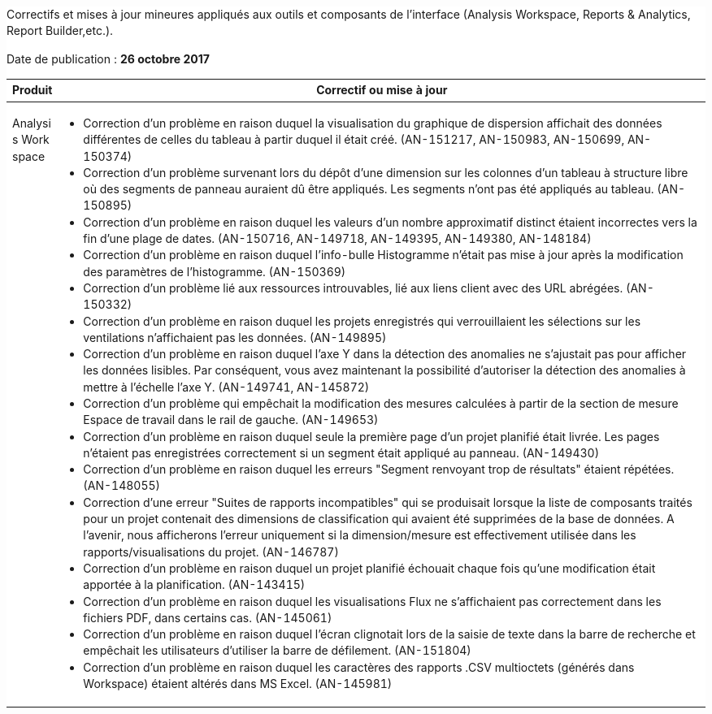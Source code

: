 Correctifs et mises à jour mineures appliqués aux outils et composants de l’interface (Analysis Workspace, Reports &amp; Analytics, Report Builder,etc.).

Date de publication : **26 octobre 2017**

<table id="table_9F68BA7B57C44C7B9A4D33DCF4F3E6D7"> 
 <thead> 
  <tr> 
   <th colname="col1" class="entry"> Produit </th> 
   <th colname="col2" class="entry"> Correctif ou mise à jour </th> 
  </tr> 
 </thead>
 <tbody> 
  <tr> 
   <td colname="col1"> <p>Analysis Workspace </p> </td> 
   <td colname="col2"> 
    <ul id="ul_1D06445881C64A6FA3CDB76684E24938"> 
     <li id="li_C14A3042C4924B1F9F8395619C2CDB1D">Correction d’un problème en raison duquel la visualisation du graphique de dispersion affichait des données différentes de celles du tableau à partir duquel il était créé. (AN-151217, AN-150983, AN-150699, AN-150374) </li> 
     <li id="li_AA251C68D57F4DE5A092F31E58C67E6B">Correction d’un problème survenant lors du dépôt d’une dimension sur les colonnes d’un tableau à structure libre où des segments de panneau auraient dû être appliqués. Les segments n’ont pas été appliqués au tableau. (AN-150895) </li> 
     <li id="li_70D24B2BDD394D82B6BE19A691B300A3">Correction d’un problème en raison duquel les valeurs d’un nombre approximatif distinct étaient incorrectes vers la fin d’une plage de dates. (AN-150716, AN-149718, AN-149395, AN-149380, AN-148184) </li> 
     <li id="li_244E6EE439AC4797A35857D17212C122">Correction d’un problème en raison duquel l’info-bulle Histogramme n’était pas mise à jour après la modification des paramètres de l’histogramme. (AN-150369) </li> 
     <li id="li_38D7EC3CD9F442ADB01BD2FCF37A022D">Correction d’un problème lié aux ressources introuvables, lié aux liens client avec des URL abrégées. (AN-150332) </li> 
     <li id="li_CAFFC2D4793345E0A8F3125DD8FE2B36">Correction d’un problème en raison duquel les projets enregistrés qui verrouillaient les sélections sur les ventilations n’affichaient pas les données. (AN-149895) </li> 
     <li id="li_EA0F3BC55DEA450FB755D668870AF78D">Correction d’un problème en raison duquel l’axe Y dans la détection des anomalies ne s’ajustait pas pour afficher les données lisibles. Par conséquent, vous avez maintenant la possibilité d’autoriser la détection des anomalies à mettre à l’échelle l’axe Y. (AN-149741, AN-145872) </li> 
     <li id="li_63989EAD8B2C42C79613A6ECF33ABEEC">Correction d’un problème qui empêchait la modification des mesures calculées à partir de la section de mesure Espace de travail dans le rail de gauche. (AN-149653) </li> 
     <li id="li_3CE0FCCA17E942FCA0A416DD73EDAE36">Correction d’un problème en raison duquel seule la première page d’un projet planifié était livrée. Les pages n’étaient pas enregistrées correctement si un segment était appliqué au panneau. (AN-149430) </li> 
     <li id="li_E5243E8E4D65499583F7126BA60F27FC">Correction d’un problème en raison duquel les erreurs "Segment renvoyant trop de résultats" étaient répétées. (AN-148055) </li> 
     <li id="li_03827E7A84E7474CAD1823315186E76B">Correction d’une erreur "Suites de rapports incompatibles" qui se produisait lorsque la liste de composants traités pour un projet contenait des dimensions de classification qui avaient été supprimées de la base de données. A l’avenir, nous afficherons l’erreur uniquement si la dimension/mesure est effectivement utilisée dans les rapports/visualisations du projet. (AN-146787) </li> 
     <li id="li_755A3D1BA83440B19D685F4A0C6BA143">Correction d’un problème en raison duquel un projet planifié échouait chaque fois qu’une modification était apportée à la planification. (AN-143415) </li> 
     <li id="li_5225EB0CCD9249C6AFA68BA55B974B47">Correction d’un problème en raison duquel les visualisations Flux ne s’affichaient pas correctement dans les fichiers PDF, dans certains cas. (AN-145061) </li> 
     <li id="li_2900B44213DA45D5B5CB0D791D401C33">Correction d’un problème en raison duquel l’écran clignotait lors de la saisie de texte dans la barre de recherche et empêchait les utilisateurs d’utiliser la barre de défilement. (AN-151804) </li> 
     <li id="li_B39E68978715439AA61070FF5EE46BB9">Correction d’un problème en raison duquel les caractères des rapports .CSV multioctets (générés dans Workspace) étaient altérés dans MS Excel. (AN-145981) </li> 
    </ul> </td> 
  </tr> 